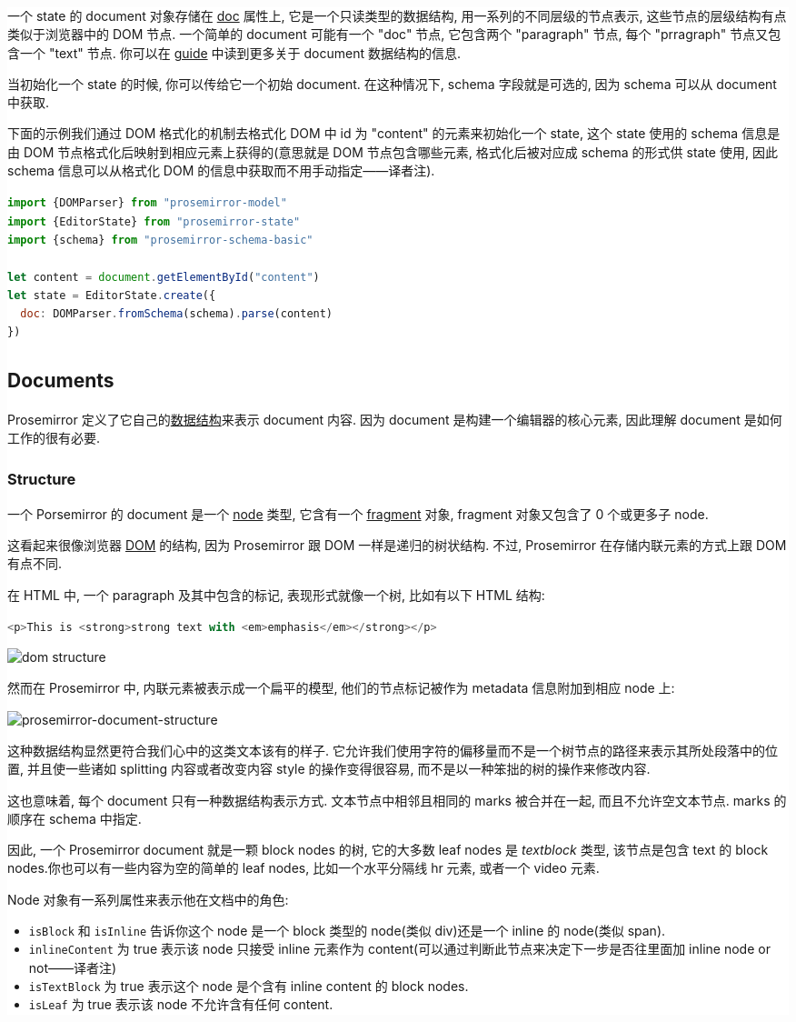 一个 state 的 document 对象存储在 [doc](https://prosemirror.xheldon.com/docs/ref/#state.EditorState.doc) 属性上, 它是一个只读类型的数据结构, 用一系列的不同层级的节点表示, 这些节点的层级结构有点类似于浏览器中的 DOM 节点. 一个简单的 document 可能有一个 "doc" 节点, 它包含两个 "paragraph" 节点, 每个 "prragraph" 节点又包含一个 "text" 节点. 你可以在 [guide](https://prosemirror.xheldon.com/docs/guide/#doc) 中读到更多关于 document 数据结构的信息.

当初始化一个 state 的时候, 你可以传给它一个初始 document. 在这种情况下, schema 字段就是可选的, 因为 schema 可以从 document 中获取.

下面的示例我们通过 DOM 格式化的机制去格式化 DOM 中 id 为 "content" 的元素来初始化一个 state, 这个 state 使用的 schema 信息是由 DOM 节点格式化后映射到相应元素上获得的(意思就是 DOM 节点包含哪些元素, 格式化后被对应成 schema 的形式供 state 使用, 因此 schema 信息可以从格式化 DOM 的信息中获取而不用手动指定——译者注).
```js
import {DOMParser} from "prosemirror-model"
import {EditorState} from "prosemirror-state"
import {schema} from "prosemirror-schema-basic"

let content = document.getElementById("content")
let state = EditorState.create({
  doc: DOMParser.fromSchema(schema).parse(content)
})
```
## Documents

Prosemirror 定义了它自己的[数据结构](https://prosemirror.xheldon.com/docs/ref/#model.Node)来表示 document 内容. 因为 document 是构建一个编辑器的核心元素, 因此理解 document 是如何工作的很有必要.

### Structure

一个 Porsemirror 的 document 是一个 [node](https://prosemirror.xheldon.com/docs/ref/#model.Node) 类型, 它含有一个 [fragment](https://prosemirror.xheldon.com/docs/ref/#model.Fragment) 对象, fragment 对象又包含了 0 个或更多子 node.

这看起来很像浏览器 [DOM](https://developer.mozilla.org/en-US/docs/Web/API/Document_Object_Model) 的结构, 因为 Prosemirror 跟 DOM 一样是递归的树状结构. 不过, Prosemirror 在存储内联元素的方式上跟 DOM 有点不同.

在 HTML 中, 一个 paragraph 及其中包含的标记, 表现形式就像一个树, 比如有以下 HTML 结构:
```js
<p>This is <strong>strong text with <em>emphasis</em></strong></p>
```
![dom structure]({{site.static_url}}/img/in-post/2019/dom-structure.png)

然而在 Prosemirror 中, 内联元素被表示成一个扁平的模型, 他们的节点标记被作为 metadata 信息附加到相应 node 上:

![prosemirror-document-structure]({{site.static_url}}/img/in-post/2019/prosemirror-document-structure.png)

这种数据结构显然更符合我们心中的这类文本该有的样子. 它允许我们使用字符的偏移量而不是一个树节点的路径来表示其所处段落中的位置, 并且使一些诸如 splitting 内容或者改变内容 style 的操作变得很容易, 而不是以一种笨拙的树的操作来修改内容.

这也意味着, 每个 document 只有一种数据结构表示方式. 文本节点中相邻且相同的 marks 被合并在一起, 而且不允许空文本节点. marks 的顺序在 schema 中指定.

因此, 一个 Prosemirror document 就是一颗 block nodes 的树, 它的大多数 leaf nodes 是 *textblock* 类型, 该节点是包含 text 的 block nodes.你也可以有一些内容为空的简单的 leaf nodes, 比如一个水平分隔线 hr 元素, 或者一个 video 元素.

Node 对象有一系列属性来表示他在文档中的角色:

- `isBlock` 和 `isInline` 告诉你这个 node 是一个 block 类型的 node(类似 div)还是一个 inline 的 node(类似 span).
- `inlineContent` 为 true 表示该 node 只接受 inline 元素作为 content(可以通过判断此节点来决定下一步是否往里面加 inline node or not——译者注)
- `isTextBlock` 为 true 表示这个 node 是个含有 inline content 的 block nodes.
- `isLeaf` 为 true 表示该 node 不允许含有任何 content.
